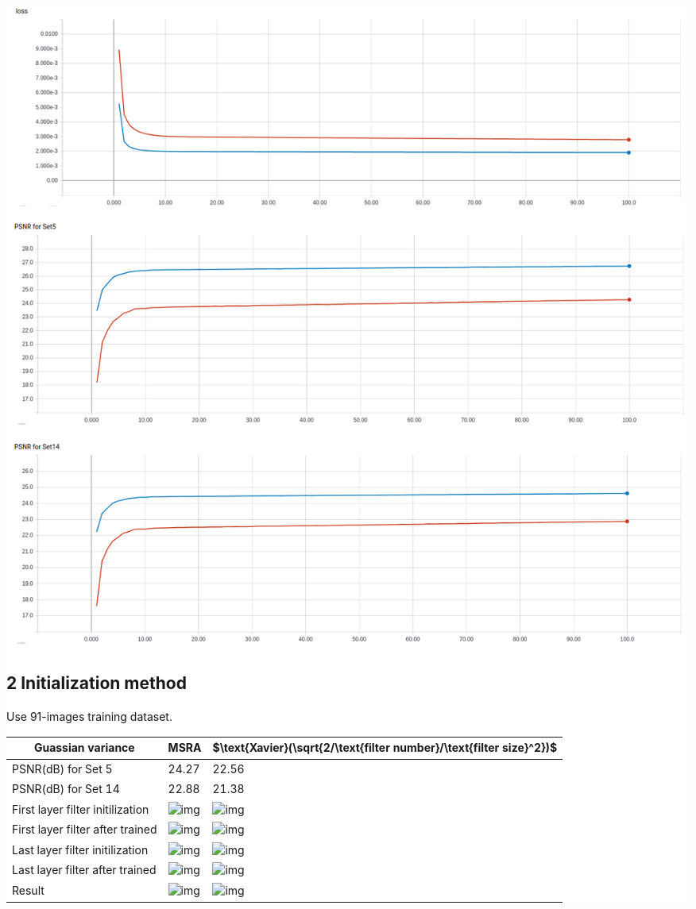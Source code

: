 ![loss](./logs/no123/sqrtd91/loss.png)

![set5](./logs/no123/sqrtd91/set5.png)

![set14](./logs/no123/sqrtd91/set14.png)

## 2 Initialization method

Use 91-images training dataset.

| Guassian variance                | MSRA                                                         | $\text{Xavier}(\sqrt{2/\text{filter number}/\text{filter size}^2})$ |
| -------------------------------- | :----------------------------------------------------------- | ------------------------------------------------------------ |
| PSNR(dB) for Set 5               | 24.27                                                        | 22.56                                                        |
| PSNR(dB) for Set 14              | 22.88                                                        | 21.38                                                        |
| First layer filter initilization | ![img](file://./logs/no123/sqrtd91/first_layer_initial.png) | ![img](file://./logs/no123/sqrtd91-xavier/first_layer_initial.png) |
| First layer filter after trained | ![img](file://./logs/no123/sqrtd91/first_100.png) | ![img](file://./logs/no123/sqrtd91-xavier/first_100.png) |
| Last layer filter initilization  | ![img](file://./logs/no123/sqrtd91/last_layer_initial.png) | ![img](file://./logs/no123/sqrtd91-xavier/last_layer_initial.png) |
| Last layer filter after trained  | ![img](file://./logs/no123/sqrtd91/last_100.png) | ![img](file://./logs/no123/sqrtd91-xavier/last_100.png) |
| Result                           | ![img](file://./logs/no123/sqrtd91/individualImage.png) | ![img](file://./logs/no123/sqrtd91-xavier/individualImage.png) |
